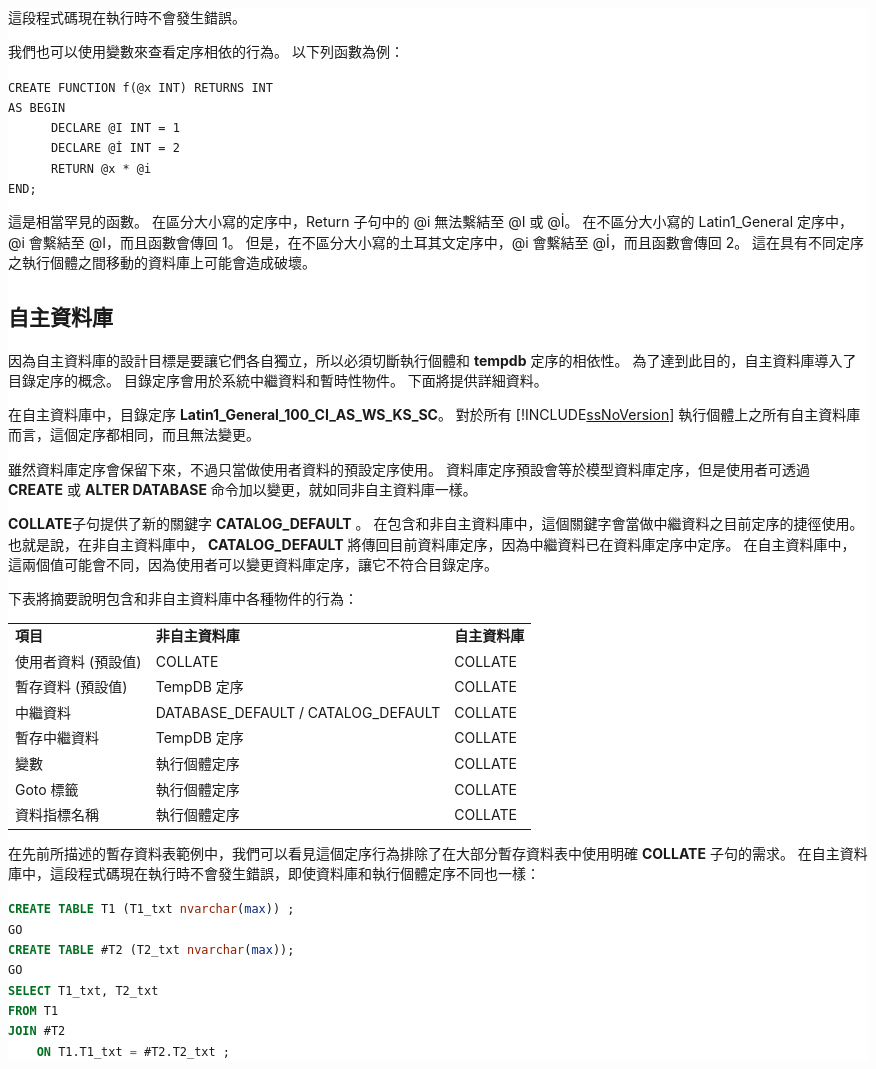  這段程式碼現在執行時不會發生錯誤。  
  
 我們也可以使用變數來查看定序相依的行為。 以下列函數為例：  
  
```  
CREATE FUNCTION f(@x INT) RETURNS INT  
AS BEGIN   
      DECLARE @I INT = 1  
      DECLARE @İ INT = 2  
      RETURN @x * @i  
END;  
```  
  
 這是相當罕見的函數。 在區分大小寫的定序中，Return 子句中的 @i 無法繫結至 @I 或 @İ。 在不區分大小寫的 Latin1_General 定序中，@i 會繫結至 @I，而且函數會傳回 1。 但是，在不區分大小寫的土耳其文定序中，@i 會繫結至 @İ，而且函數會傳回 2。 這在具有不同定序之執行個體之間移動的資料庫上可能會造成破壞。  
  
## <a name="contained-databases"></a>自主資料庫  
 因為自主資料庫的設計目標是要讓它們各自獨立，所以必須切斷執行個體和 **tempdb** 定序的相依性。 為了達到此目的，自主資料庫導入了目錄定序的概念。 目錄定序會用於系統中繼資料和暫時性物件。 下面將提供詳細資料。  
  
 在自主資料庫中，目錄定序 **Latin1_General_100_CI_AS_WS_KS_SC**。 對於所有 [!INCLUDE[ssNoVersion](../../includes/ssnoversion-md.md)] 執行個體上之所有自主資料庫而言，這個定序都相同，而且無法變更。  
  
 雖然資料庫定序會保留下來，不過只當做使用者資料的預設定序使用。 資料庫定序預設會等於模型資料庫定序，但是使用者可透過 **CREATE** 或 **ALTER DATABASE** 命令加以變更，就如同非自主資料庫一樣。  
  
 **COLLATE**子句提供了新的關鍵字 **CATALOG_DEFAULT** 。 在包含和非自主資料庫中，這個關鍵字會當做中繼資料之目前定序的捷徑使用。 也就是說，在非自主資料庫中， **CATALOG_DEFAULT** 將傳回目前資料庫定序，因為中繼資料已在資料庫定序中定序。 在自主資料庫中，這兩個值可能會不同，因為使用者可以變更資料庫定序，讓它不符合目錄定序。  
  
 下表將摘要說明包含和非自主資料庫中各種物件的行為：  
  
||||  
|-|-|-|  
|**項目**|**非自主資料庫**|**自主資料庫**|  
|使用者資料 (預設值)|COLLATE|COLLATE|  
|暫存資料 (預設值)|TempDB 定序|COLLATE|  
|中繼資料|DATABASE_DEFAULT / CATALOG_DEFAULT|COLLATE|  
|暫存中繼資料|TempDB 定序|COLLATE|  
|變數|執行個體定序|COLLATE|  
|Goto 標籤|執行個體定序|COLLATE|  
|資料指標名稱|執行個體定序|COLLATE|  
  
 在先前所描述的暫存資料表範例中，我們可以看見這個定序行為排除了在大部分暫存資料表中使用明確 **COLLATE** 子句的需求。 在自主資料庫中，這段程式碼現在執行時不會發生錯誤，即使資料庫和執行個體定序不同也一樣：  
  
```sql  
CREATE TABLE T1 (T1_txt nvarchar(max)) ;  
GO  
CREATE TABLE #T2 (T2_txt nvarchar(max));  
GO  
SELECT T1_txt, T2_txt  
FROM T1   
JOIN #T2   
    ON T1.T1_txt = #T2.T2_txt ;  
```  
  